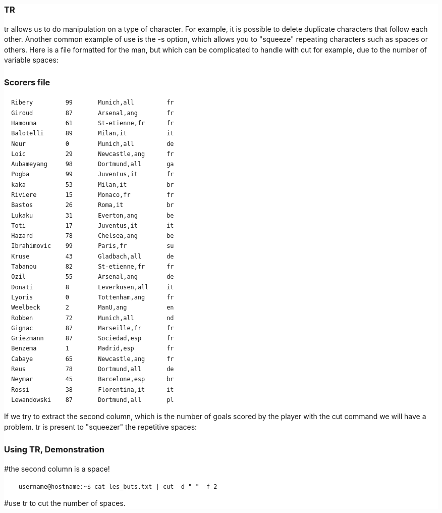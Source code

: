 
### TR
tr allows us to do manipulation on a type of character. For example, it is possible to delete duplicate characters that follow each other. Another common example of use is the -s option, which allows you to "squeeze" repeating characters such as spaces or others. Here is a file formatted for the man, but which can be complicated to handle with cut for example, due to the number of variable spaces:

### Scorers file

      Ribery         99       Munich,all         fr
      Giroud         87       Arsenal,ang        fr
      Hamouma        61       St-etienne,fr      fr
      Balotelli      89       Milan,it           it
      Neur           0        Munich,all         de
      Loic           29       Newcastle,ang      fr
      Aubameyang     98       Dortmund,all       ga
      Pogba          99       Juventus,it        fr
      kaka           53       Milan,it           br
      Riviere        15       Monaco,fr          fr
      Bastos         26       Roma,it            br
      Lukaku         31       Everton,ang        be
      Toti           17       Juventus,it        it
      Hazard         78       Chelsea,ang        be
      Ibrahimovic    99       Paris,fr           su
      Kruse          43       Gladbach,all       de
      Tabanou        82       St-etienne,fr      fr
      Ozil           55       Arsenal,ang        de
      Donati         8        Leverkusen,all     it
      Lyoris         0        Tottenham,ang      fr
      Weelbeck       2        ManU,ang           en
      Robben         72       Munich,all         nd
      Gignac         87       Marseille,fr       fr
      Griezmann      87       Sociedad,esp       fr
      Benzema        1        Madrid,esp         fr
      Cabaye         65       Newcastle,ang      fr
      Reus           78       Dortmund,all       de
      Neymar         45       Barcelone,esp      br
      Rossi          38       Florentina,it      it
      Lewandowski    87       Dortmund,all       pl


If we try to extract the second column, which is the number of goals scored by the player with the cut command we will have a problem. tr is present to "squeezer" the repetitive spaces: 

### Using TR, Demonstration

#the second column is a space!


        username@hostname:~$ cat les_buts.txt | cut -d " " -f 2
 
 
#use tr to cut the number of spaces.
